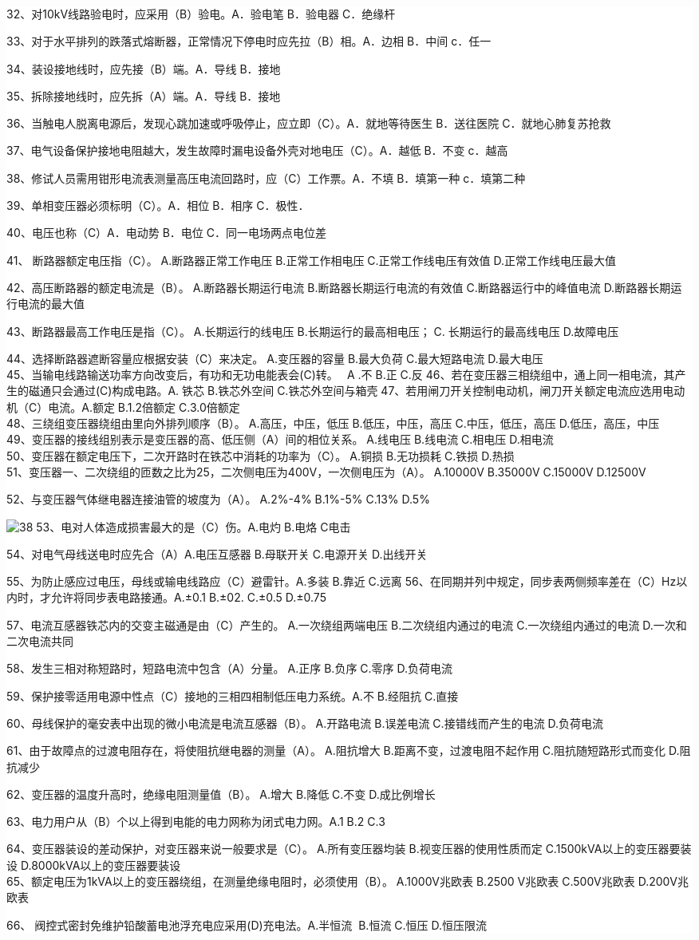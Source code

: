 32、对10kV线路验电时，应采用（B）验电。A．验电笔       B．验电器         C．绝缘杆

33、对于水平排列的跌落式熔断器，正常情况下停电时应先拉（B）相。A．边相         B．中间         c．任一

34、装设接地线时，应先接（B）端。A．导线       B．接地

35、拆除接地线时，应先拆（A）端。A．导线       B．接地

36、当触电人脱离电源后，发现心跳加速或呼吸停止，应立即（C）。A．就地等待医生     B．送往医院       C．就地心肺复苏抢救

37、电气设备保护接地电阻越大，发生故障时漏电设备外壳对地电压（C）。A．越低         B．不变            c．越高

38、修试人员需用钳形电流表测量高压电流回路时，应（C）工作票。A．不填       B．填第一种       c．填第二种

39、单相变压器必须标明（C）。A．相位      B．相序       C．极性．

40、电压也称（C）A．电动势     B．电位        C．同一电场两点电位差

41、 断路器额定电压指（C）。 A.断路器正常工作电压     B.正常工作相电压 C.正常工作线电压有效值    D.正常工作线电压最大值  

42、高压断路器的额定电流是（B）。 A.断路器长期运行电流  B.断路器长期运行电流的有效值  C.断路器运行中的峰值电流  D.断路器长期运行电流的最大值  

43、断路器最高工作电压是指（C）。 A.长期运行的线电压      B.长期运行的最高相电压； C. 长期运行的最高线电压    D.故障电压  

44、选择断路器遮断容量应根据安装（C）来决定。 A.变压器的容量     B.最大负荷  C.最大短路电流  D.最大电压  
45、当输电线路输送功率方向改变后，有功和无功电能表会(C)转。 ` `A .不     B.正   C.反 
46、若在变压器三相绕组中，通上同一相电流，其产生的磁通只会通过(C)构成电路。A. 铁芯  B.铁芯外空间  C.铁芯外空间与箱壳 
47、若用闸刀开关控制电动机，闸刀开关额定电流应选用电动机（C）电流。A.额定        B.1.2倍额定       C.3.0倍额定  
48、三绕组变压器绕组由里向外排列顺序（B）。 A.高压，中压，低压     B.低压，中压，高压  C.中压，低压，高压      D.低压，高压，中压  
49、变压器的接线组别表示是变压器的高、低压侧（A）间的相位关系。 A.线电压      B.线电流  C.相电压     D.相电流  
50、变压器在额定电压下，二次开路时在铁芯中消耗的功率为（C）。 A.铜损       B.无功损耗       C.铁损  D.热损  
51、变压器一、二次绕组的匝数之比为25，二次侧电压为400V，一次侧电压为（A）。 A.10000V      B.35000V  C.15000V    D.12500V  

52、与变压器气体继电器连接油管的坡度为（A）。 A.2%-4%       B.1%-5%       C.13%      D.5%  

![](%E7%94%B5%E6%B0%94%E5%B7%A5%E7%A8%8B%E5%B8%88[%E4%B8%AD%E7%BA%A7]%E5%A4%8D%E4%B9%A0%E8%AF%95%E9%A2%98.003.png "38")
53、电对人体造成损害最大的是（C）伤。A.电灼      B.电烙    C电击 

54、对电气母线送电时应先合（A）A.电压互感器      B.母联开关      C.电源开关     D.出线开关

55、为防止感应过电压，母线或输电线路应（C）避雷针。A.多装       B.靠近      C.远离 
56、在同期并列中规定，同步表两侧频率差在（C）Hz以内时，才允许将同步表电路接通。A.±0.1     B.±02.     C.±0.5      D.±0.75  

57、电流互感器铁芯内的交变主磁通是由（C）产生的。 A.一次绕组两端电压      B.二次绕组内通过的电流  C.一次绕组内通过的电流     D.一次和二次电流共同  

58、发生三相对称短路时，短路电流中包含（A）分量。 A.正序       B.负序     C.零序     D.负荷电流  

59、保护接零适用电源中性点（C）接地的三相四相制低压电力系统。A.不       B.经阻抗     C.直接  

60、母线保护的毫安表中出现的微小电流是电流互感器（B）。 A.开路电流    B.误差电流 C.接错线而产生的电流 D.负荷电流  

61、由于故障点的过渡电阻存在，将使阻抗继电器的测量（A）。 A.阻抗增大 B.距离不变，过渡电阻不起作用  C.阻抗随短路形式而变化  D.阻抗减少  

62、变压器的温度升高时，绝缘电阻测量值（B）。 A.增大      B.降低         C.不变       D.成比例增长  

63、电力用户从（B）个以上得到电能的电力网称为闭式电力网。A.1       B.2        C.3 

64、变压器装设的差动保护，对变压器来说一般要求是（C）。 A.所有变压器均装 B.视变压器的使用性质而定  C.1500kVA以上的变压器要装设     D.8000kVA以上的变压器要装设  
65、额定电压为1kVA以上的变压器绕组，在测量绝缘电阻时，必须使用（B）。 A.1000V兆欧表    B.2500 V兆欧表   C.500V兆欧表   D.200V兆欧表 

66、 阀控式密封免维护铅酸蓄电池浮充电应采用(D)充电法。A.半恒流      B.恒流     C.恒压    D.恒压限流
